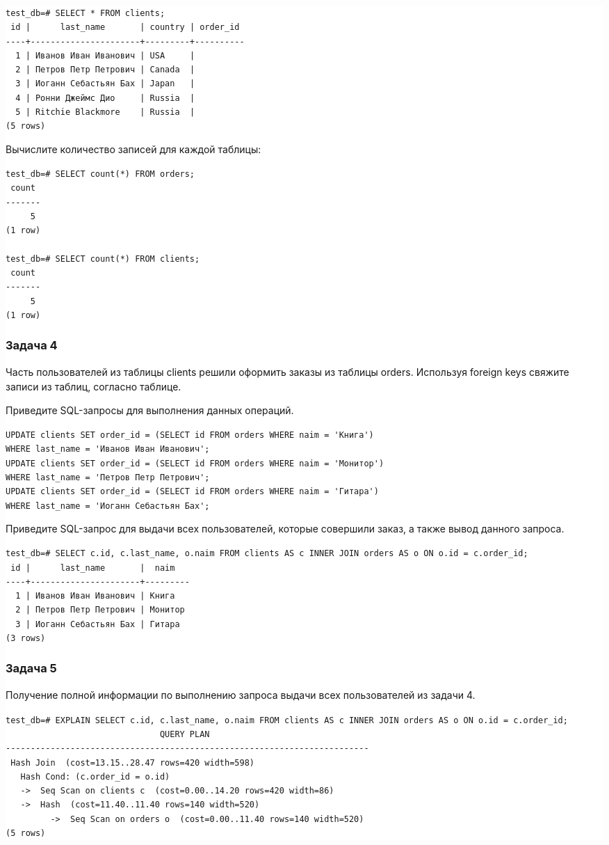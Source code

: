 ```
test_db=# SELECT * FROM clients;
 id |      last_name       | country | order_id 
----+----------------------+---------+----------
  1 | Иванов Иван Иванович | USA     |         
  2 | Петров Петр Петрович | Canada  |         
  3 | Иоганн Себастьян Бах | Japan   |         
  4 | Ронни Джеймс Дио     | Russia  |         
  5 | Ritchie Blackmore    | Russia  |         
(5 rows)
```
Вычислите количество записей для каждой таблицы:
```
test_db=# SELECT count(*) FROM orders;
 count 
-------
     5
(1 row)

test_db=# SELECT count(*) FROM clients;
 count 
-------
     5
(1 row)
```
### Задача 4

Часть пользователей из таблицы clients решили оформить заказы из таблицы orders.
Используя foreign keys свяжите записи из таблиц, согласно таблице.

Приведите SQL-запросы для выполнения данных операций.
```
UPDATE clients SET order_id = (SELECT id FROM orders WHERE naim = 'Книга') 
WHERE last_name = 'Иванов Иван Иванович';
UPDATE clients SET order_id = (SELECT id FROM orders WHERE naim = 'Монитор') 
WHERE last_name = 'Петров Петр Петрович';
UPDATE clients SET order_id = (SELECT id FROM orders WHERE naim = 'Гитара') 
WHERE last_name = 'Иоганн Себастьян Бах';
```
Приведите SQL-запрос для выдачи всех пользователей, которые совершили заказ, а также вывод данного запроса.
```
test_db=# SELECT c.id, c.last_name, o.naim FROM clients AS c INNER JOIN orders AS o ON o.id = c.order_id;
 id |      last_name       |  naim   
----+----------------------+---------
  1 | Иванов Иван Иванович | Книга
  2 | Петров Петр Петрович | Монитор
  3 | Иоганн Себастьян Бах | Гитара
(3 rows)
```
### Задача 5
Получение полной информации по выполнению запроса выдачи всех пользователей из задачи 4.
```
test_db=# EXPLAIN SELECT c.id, c.last_name, o.naim FROM clients AS c INNER JOIN orders AS o ON o.id = c.order_id;
                               QUERY PLAN                                
-------------------------------------------------------------------------
 Hash Join  (cost=13.15..28.47 rows=420 width=598)
   Hash Cond: (c.order_id = o.id)
   ->  Seq Scan on clients c  (cost=0.00..14.20 rows=420 width=86)
   ->  Hash  (cost=11.40..11.40 rows=140 width=520)
         ->  Seq Scan on orders o  (cost=0.00..11.40 rows=140 width=520)
(5 rows)
```